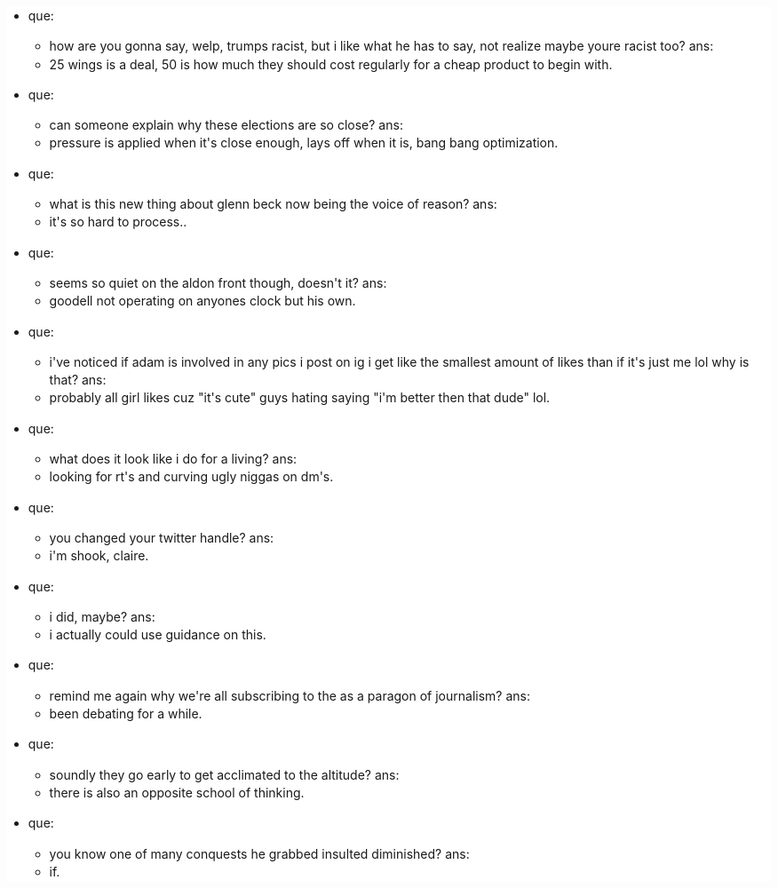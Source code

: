 - que:
  - how are you gonna say, welp, trumps racist, but i like what he has to say,  not realize maybe youre racist too?
  ans:
  - 25 wings is a deal, 50 is how much they should cost regularly for a cheap product to begin with.

- que:
  - can someone explain why these elections are so close?
  ans:
  - pressure is applied when it's close enough, lays off when it is, bang bang optimization.

- que:
  - what is this new thing about glenn beck now being the voice of reason?
  ans:
  - it's so hard to process..

- que:
  - seems so quiet on the aldon front though, doesn't it?
  ans:
  - goodell not operating on anyones clock but his own.

- que:
  - i've noticed if adam is involved in any pics i post on ig i get like the smallest amount of likes than if it's just me lol why is that?
  ans:
  - probably all girl likes cuz "it's cute" guys hating saying "i'm better then that dude" lol.

- que:
  - what does it look like i do for a living?
  ans:
  - looking for rt's and curving ugly niggas on dm's.

- que:
  - you changed your twitter handle?
  ans:
  - i'm shook, claire.

- que:
  - i did, maybe?
  ans:
  - i actually could use guidance on this.

- que:
  - remind me again why we're all subscribing to the as a paragon of journalism?
  ans:
  - been debating for a while.

- que:
  - soundly they go early to get acclimated to the altitude?
  ans:
  - there is also an opposite school of thinking.

- que:
  - you know one of many conquests he grabbed insulted diminished?
  ans:
  - if.
